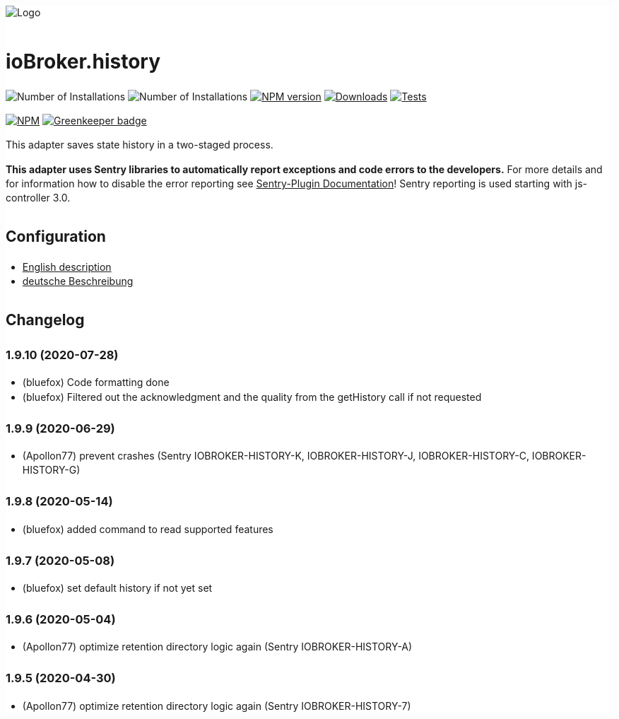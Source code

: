 ![Logo](admin/history.png)
# ioBroker.history

![Number of Installations](http://iobroker.live/badges/history-installed.svg) ![Number of Installations](http://iobroker.live/badges/history-stable.svg) 
[![NPM version](http://img.shields.io/npm/v/iobroker.history.svg)](https://www.npmjs.com/package/iobroker.history)
[![Downloads](https://img.shields.io/npm/dm/iobroker.history.svg)](https://www.npmjs.com/package/iobroker.history)
[![Tests](http://img.shields.io/travis/ioBroker/ioBroker.history/master.svg)](https://travis-ci.org/ioBroker/ioBroker.history)

[![NPM](https://nodei.co/npm/iobroker.history.png?downloads=true)](https://nodei.co/npm/iobroker.history/) 
[![Greenkeeper badge](https://badges.greenkeeper.io/ioBroker/ioBroker.history.svg)](https://greenkeeper.io/)

This adapter saves state history in a two-staged process.

**This adapter uses Sentry libraries to automatically report exceptions and code errors to the developers.** For more details and for information how to disable the error reporting see [Sentry-Plugin Documentation](https://github.com/ioBroker/plugin-sentry#plugin-sentry)! Sentry reporting is used starting with js-controller 3.0.

## Configuration
* [English description](docs/en/README.md)
* [deutsche Beschreibung](docs/de/README.md)

## Changelog
### 1.9.10 (2020-07-28)
* (bluefox) Code formatting done
* (bluefox) Filtered out the acknowledgment and the quality from the getHistory call if not requested 

### 1.9.9 (2020-06-29)
* (Apollon77) prevent crashes (Sentry IOBROKER-HISTORY-K, IOBROKER-HISTORY-J, IOBROKER-HISTORY-C, IOBROKER-HISTORY-G)

### 1.9.8 (2020-05-14)
* (bluefox) added command to read supported features

### 1.9.7 (2020-05-08)
* (bluefox) set default history if not yet set

### 1.9.6 (2020-05-04)
* (Apollon77) optimize retention directory logic again (Sentry IOBROKER-HISTORY-A)

### 1.9.5 (2020-04-30)
* (Apollon77) optimize retention directory logic again (Sentry IOBROKER-HISTORY-7)
